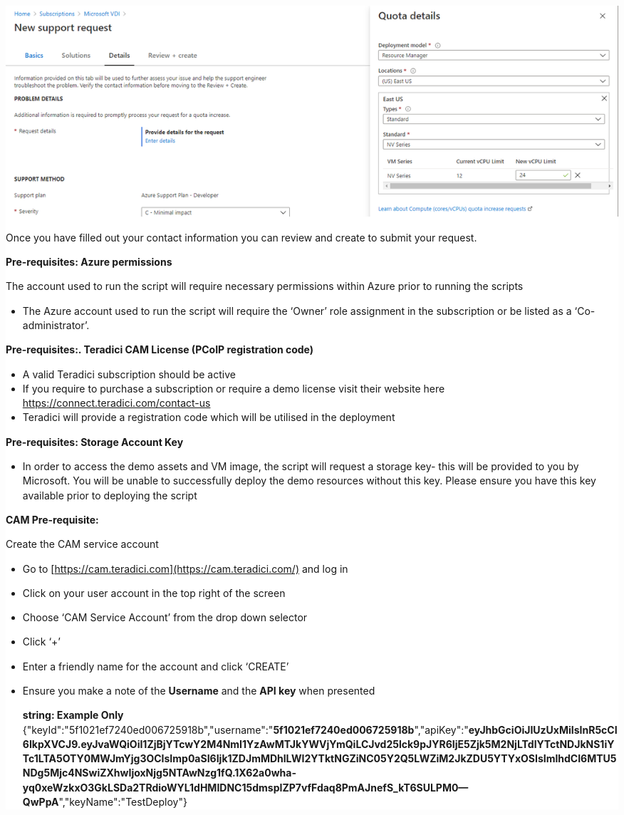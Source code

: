 ![RequestvCPUs](Images/UsageQuotasRequestvCPUs.png)

Once you have filled out your contact information you can review and create to submit your request.


**Pre-requisites: Azure permissions**

The account used to run the script will require necessary permissions within Azure prior to running the scripts

* The Azure account used to run the script will require the ‘Owner’ role assignment in the subscription or be listed as a ‘Co-administrator’.



**Pre-requisites:. Teradici CAM License (PCoIP registration code)**

* A valid Teradici subscription should be active
* If you require to purchase a subscription or require a demo license visit their website here https://connect.teradici.com/contact-us
* Teradici will provide a registration code which will be utilised in the deployment

**Pre-requisites: Storage Account Key**

* In order to access the demo assets and VM image, the script will request a storage key- this will be provided to you by Microsoft. You will be unable to successfully deploy the demo resources without this key. Please ensure you have this key available prior to deploying the script

**CAM Pre-requisite:**

Create the CAM service account

* Go to [https://cam.teradici.com](https://cam.teradici.com/) and log in
* Click on your user account in the top right of the screen
* Choose ‘CAM Service Account’ from the drop down selector
* Click ‘+’
* Enter a friendly name for the account and click ‘CREATE’
* Ensure you make a note of the **Username** and the **API key** when presented

  **string: Example Only**
{"keyId":"5f1021ef7240ed006725918b","username":"**5f1021ef7240ed006725918b**","apiKey":"**eyJhbGciOiJIUzUxMiIsInR5cCI6IkpXVCJ9.eyJvaWQiOiI1ZjBjYTcwY2M4NmI1YzAwMTJkYWVjYmQiLCJvd25lck9pJYR6IjE5Zjk5M2NjLTdlYTctNDJkNS1iYTc1LTA5OTY0MWJmYjg3OCIsImp0aSI6Ijk1ZDJmMDhlLWI2YTktNGZiNC05Y2Q5LWZiM2JkZDU5YTYxOSIsImlhdCI6MTU5NDg5Mjc4NSwiZXhwIjoxNjg5NTAwNzg1fQ.1X62a0wha-yq0xeWzkxO3GkLSDa2TRdioWYL1dHMIDNC15dmspIZP7vfFdaq8PmAJnefS_kT6SULPM0—QwPpA**","keyName":"TestDeploy"}
